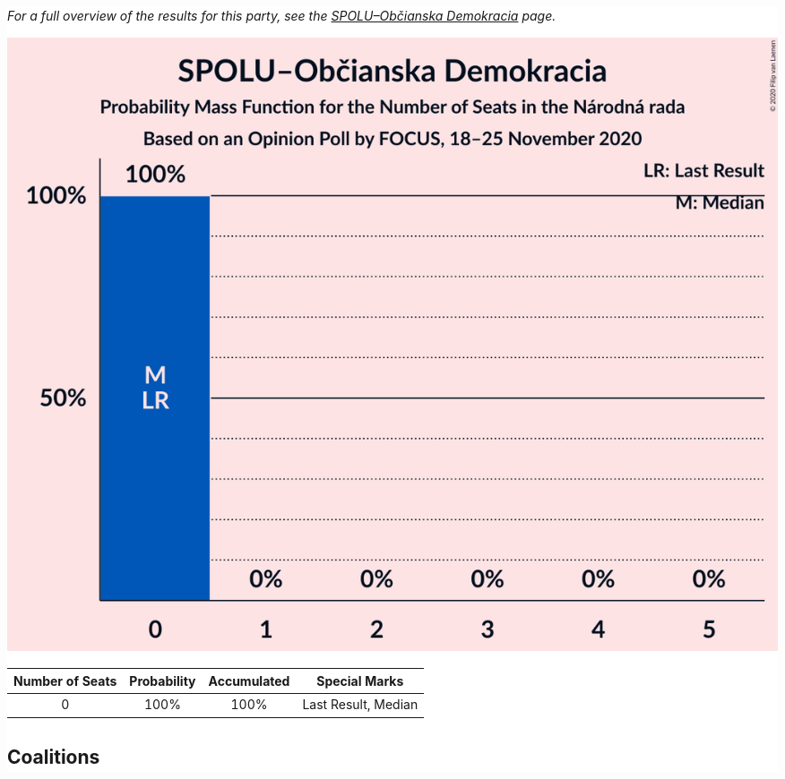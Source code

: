 *For a full overview of the results for this party, see the [SPOLU–Občianska Demokracia](party-spolu–občianskademokracia.html) page.*

![Graph with seats probability mass function not yet produced](2020-11-25-FOCUS-seats-pmf-spolu–občianskademokracia.png "Seats Probability Mass Function")

| Number of Seats | Probability | Accumulated | Special Marks |
|:---------------:|:-----------:|:-----------:|:-------------:|
| 0 | 100% | 100% | Last Result, Median |


## Coalitions
